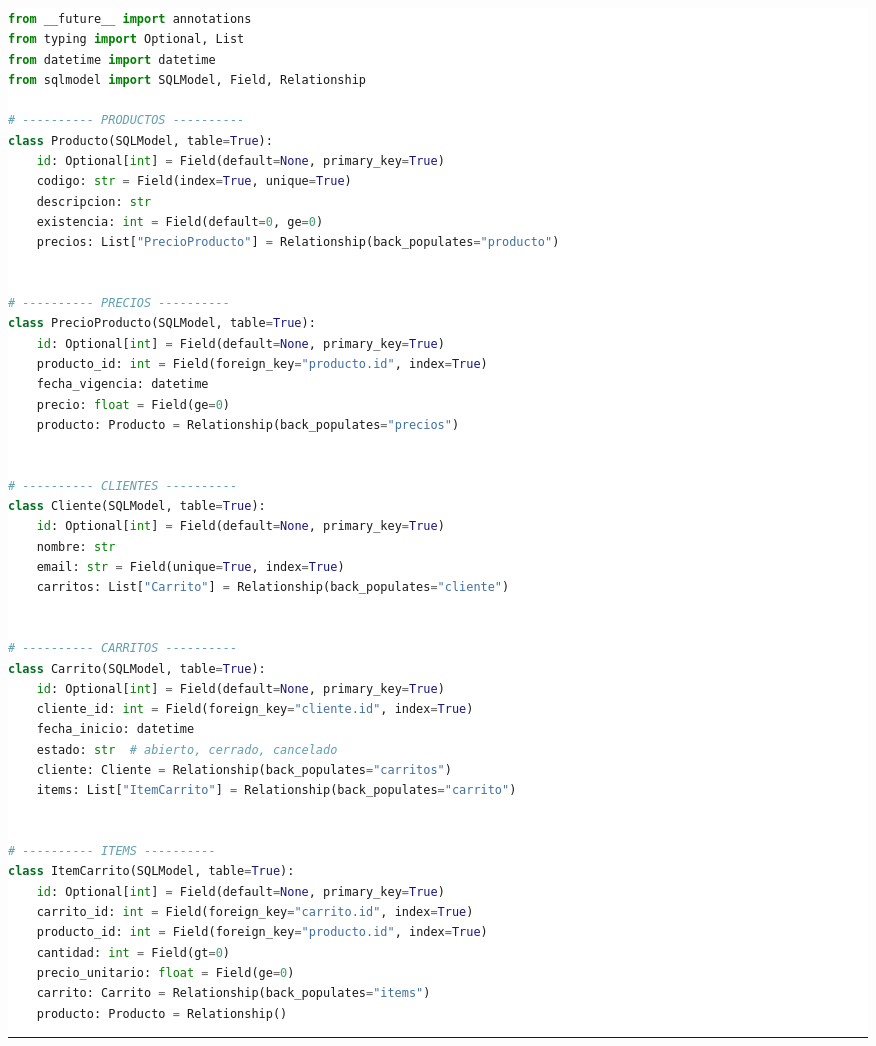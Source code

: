 ```python
from __future__ import annotations
from typing import Optional, List
from datetime import datetime
from sqlmodel import SQLModel, Field, Relationship

# ---------- PRODUCTOS ----------
class Producto(SQLModel, table=True):
    id: Optional[int] = Field(default=None, primary_key=True)
    codigo: str = Field(index=True, unique=True)
    descripcion: str
    existencia: int = Field(default=0, ge=0)
    precios: List["PrecioProducto"] = Relationship(back_populates="producto")


# ---------- PRECIOS ----------
class PrecioProducto(SQLModel, table=True):
    id: Optional[int] = Field(default=None, primary_key=True)
    producto_id: int = Field(foreign_key="producto.id", index=True)
    fecha_vigencia: datetime
    precio: float = Field(ge=0)
    producto: Producto = Relationship(back_populates="precios")


# ---------- CLIENTES ----------
class Cliente(SQLModel, table=True):
    id: Optional[int] = Field(default=None, primary_key=True)
    nombre: str
    email: str = Field(unique=True, index=True)
    carritos: List["Carrito"] = Relationship(back_populates="cliente")


# ---------- CARRITOS ----------
class Carrito(SQLModel, table=True):
    id: Optional[int] = Field(default=None, primary_key=True)
    cliente_id: int = Field(foreign_key="cliente.id", index=True)
    fecha_inicio: datetime
    estado: str  # abierto, cerrado, cancelado
    cliente: Cliente = Relationship(back_populates="carritos")
    items: List["ItemCarrito"] = Relationship(back_populates="carrito")


# ---------- ITEMS ----------
class ItemCarrito(SQLModel, table=True):
    id: Optional[int] = Field(default=None, primary_key=True)
    carrito_id: int = Field(foreign_key="carrito.id", index=True)
    producto_id: int = Field(foreign_key="producto.id", index=True)
    cantidad: int = Field(gt=0)
    precio_unitario: float = Field(ge=0)
    carrito: Carrito = Relationship(back_populates="items")
    producto: Producto = Relationship()
```

---